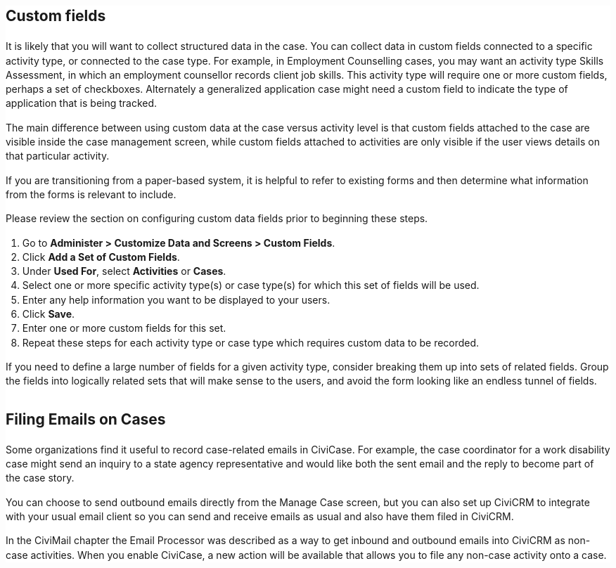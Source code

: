 ## Custom fields

It is likely that you will want to collect structured data in the case.
You can collect data in custom fields connected to a specific activity
type, or connected to the case type. For example, in Employment
Counselling cases, you may want an activity type Skills Assessment, in
which an employment counsellor records client job skills. This activity
type will require one or more custom fields, perhaps a set of
checkboxes. Alternately a generalized application case might need a
custom field to indicate the type of application that is being tracked.

The main difference between using custom data at the case versus
activity level is that custom fields attached to the case are visible
inside the case management screen, while custom fields attached to
activities are only visible if the user views details on that particular
activity.

If you are transitioning from a paper-based system, it is helpful to
refer to existing forms and then determine what information from the
forms is relevant to include.  

Please review the section on configuring custom data fields prior to
beginning these steps.

1.  Go to **Administer > Customize Data and Screens > Custom Fields**.
2.  Click **Add a Set of Custom Fields**.
3.  Under **Used For**, select **Activities** or **Cases**.
4.  Select one or more specific activity type(s) or case type(s) for
    which this set of fields will be used.
5.  Enter any help information you want to be displayed to your users.
6.  Click **Save**.
7.  Enter one or more custom fields for this set.
8.  Repeat these steps for each activity type or case type which
    requires custom data to be recorded.

If you need to define a large number of fields for a given activity
type, consider breaking them up into sets of related fields. Group the
fields into logically related sets that will make sense to the users,
and avoid the form looking like an endless tunnel of fields.

## Filing Emails on Cases

Some organizations find it useful to record case-related emails in
CiviCase. For example, the case coordinator for a work disability case
might send an inquiry to a state agency representative and would like
both the sent email and the reply to become part of the case story.

You can choose to send outbound emails directly from the Manage Case
screen, but you can also set up CiviCRM to integrate with your usual
email client so you can send and receive emails as usual and also have
them filed in CiviCRM.

In the CiviMail chapter the Email Processor was described as a way to
get inbound and outbound emails into CiviCRM as non-case activities.
When you enable CiviCase, a new action will be available that allows you
to file any non-case activity onto a case.
